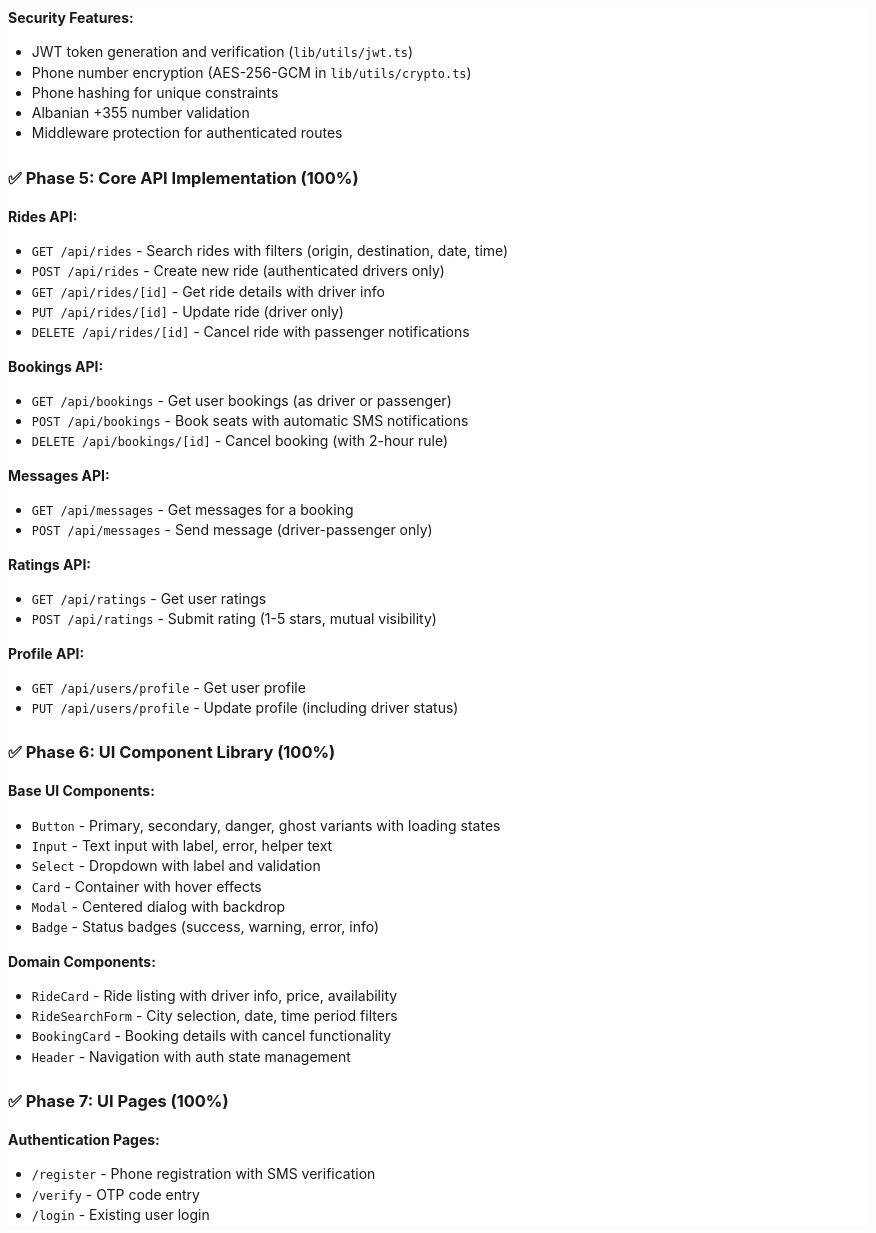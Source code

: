 **Security Features:**
- JWT token generation and verification (`lib/utils/jwt.ts`)
- Phone number encryption (AES-256-GCM in `lib/utils/crypto.ts`)
- Phone hashing for unique constraints
- Albanian +355 number validation
- Middleware protection for authenticated routes

### ✅ Phase 5: Core API Implementation (100%)

**Rides API:**
- `GET /api/rides` - Search rides with filters (origin, destination, date, time)
- `POST /api/rides` - Create new ride (authenticated drivers only)
- `GET /api/rides/[id]` - Get ride details with driver info
- `PUT /api/rides/[id]` - Update ride (driver only)
- `DELETE /api/rides/[id]` - Cancel ride with passenger notifications

**Bookings API:**
- `GET /api/bookings` - Get user bookings (as driver or passenger)
- `POST /api/bookings` - Book seats with automatic SMS notifications
- `DELETE /api/bookings/[id]` - Cancel booking (with 2-hour rule)

**Messages API:**
- `GET /api/messages` - Get messages for a booking
- `POST /api/messages` - Send message (driver-passenger only)

**Ratings API:**
- `GET /api/ratings` - Get user ratings
- `POST /api/ratings` - Submit rating (1-5 stars, mutual visibility)

**Profile API:**
- `GET /api/users/profile` - Get user profile
- `PUT /api/users/profile` - Update profile (including driver status)

### ✅ Phase 6: UI Component Library (100%)

**Base UI Components:**
- `Button` - Primary, secondary, danger, ghost variants with loading states
- `Input` - Text input with label, error, helper text
- `Select` - Dropdown with label and validation
- `Card` - Container with hover effects
- `Modal` - Centered dialog with backdrop
- `Badge` - Status badges (success, warning, error, info)

**Domain Components:**
- `RideCard` - Ride listing with driver info, price, availability
- `RideSearchForm` - City selection, date, time period filters
- `BookingCard` - Booking details with cancel functionality
- `Header` - Navigation with auth state management

### ✅ Phase 7: UI Pages (100%)

**Authentication Pages:**
- `/register` - Phone registration with SMS verification
- `/verify` - OTP code entry
- `/login` - Existing user login

